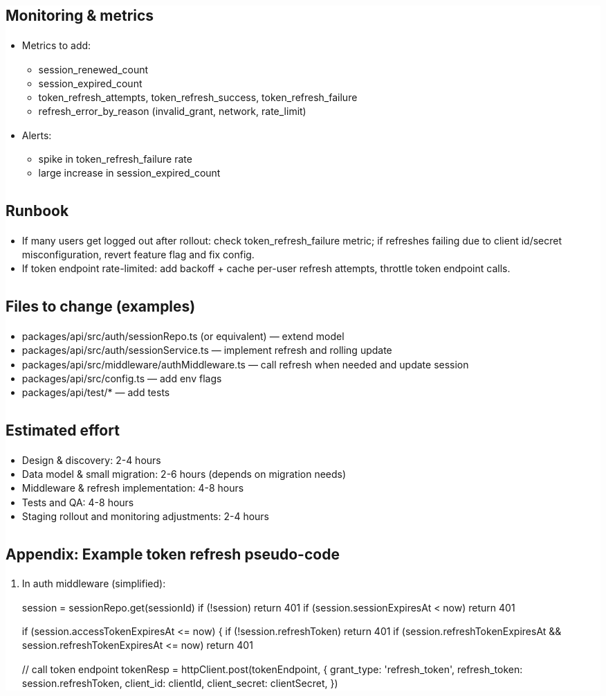 ## Monitoring & metrics

- Metrics to add:
  - session_renewed_count
  - session_expired_count
  - token_refresh_attempts, token_refresh_success, token_refresh_failure
  - refresh_error_by_reason (invalid_grant, network, rate_limit)

- Alerts:
  - spike in token_refresh_failure rate
  - large increase in session_expired_count

## Runbook

- If many users get logged out after rollout: check token_refresh_failure metric; if refreshes failing due to client id/secret misconfiguration, revert feature flag and fix config.
- If token endpoint rate-limited: add backoff + cache per-user refresh attempts, throttle token endpoint calls.

## Files to change (examples)

- packages/api/src/auth/sessionRepo.ts (or equivalent) — extend model
- packages/api/src/auth/sessionService.ts — implement refresh and rolling update
- packages/api/src/middleware/authMiddleware.ts — call refresh when needed and update session
- packages/api/src/config.ts — add env flags
- packages/api/test/\* — add tests

## Estimated effort

- Design & discovery: 2-4 hours
- Data model & small migration: 2-6 hours (depends on migration needs)
- Middleware & refresh implementation: 4-8 hours
- Tests and QA: 4-8 hours
- Staging rollout and monitoring adjustments: 2-4 hours

## Appendix: Example token refresh pseudo-code

1. In auth middleware (simplified):

   session = sessionRepo.get(sessionId)
   if (!session) return 401
   if (session.sessionExpiresAt < now) return 401

   if (session.accessTokenExpiresAt <= now) {
   if (!session.refreshToken) return 401
   if (session.refreshTokenExpiresAt && session.refreshTokenExpiresAt <= now) return 401

   // call token endpoint
   tokenResp = httpClient.post(tokenEndpoint, {
   grant_type: 'refresh_token',
   refresh_token: session.refreshToken,
   client_id: clientId,
   client_secret: clientSecret,
   })
